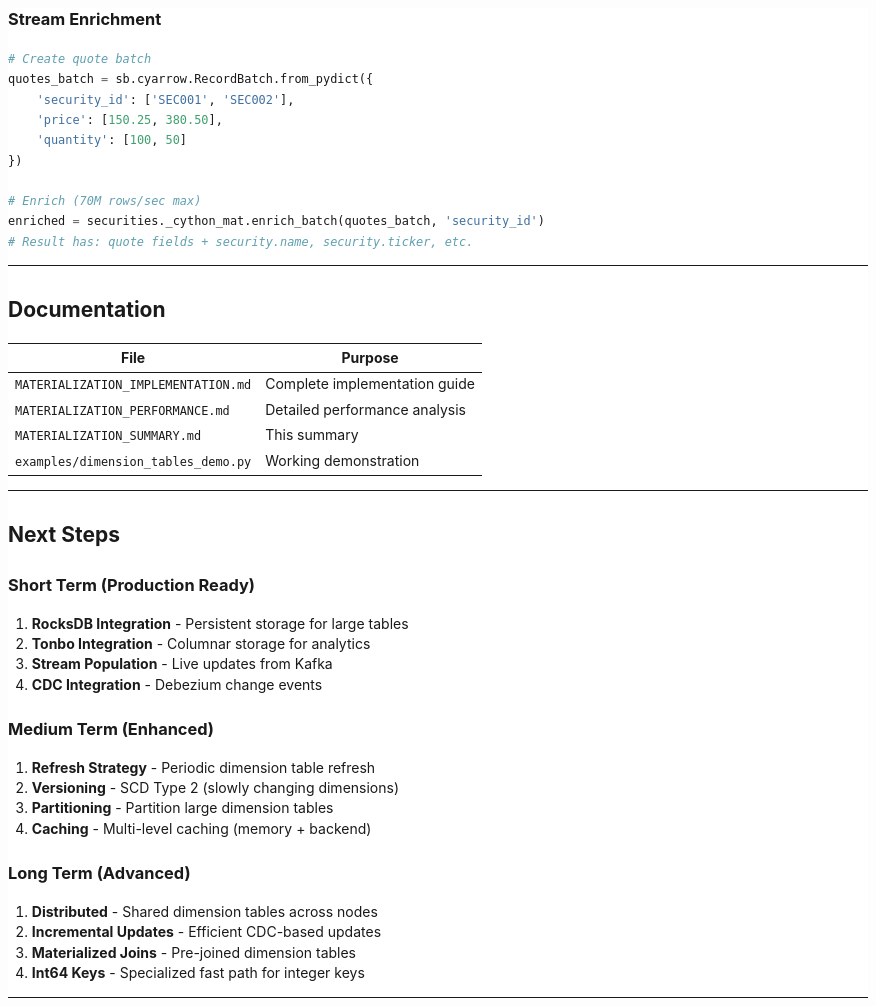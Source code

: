 ### Stream Enrichment
```python
# Create quote batch
quotes_batch = sb.cyarrow.RecordBatch.from_pydict({
    'security_id': ['SEC001', 'SEC002'],
    'price': [150.25, 380.50],
    'quantity': [100, 50]
})

# Enrich (70M rows/sec max)
enriched = securities._cython_mat.enrich_batch(quotes_batch, 'security_id')
# Result has: quote fields + security.name, security.ticker, etc.
```

---

## Documentation

| File | Purpose |
|------|---------|
| `MATERIALIZATION_IMPLEMENTATION.md` | Complete implementation guide |
| `MATERIALIZATION_PERFORMANCE.md` | Detailed performance analysis |
| `MATERIALIZATION_SUMMARY.md` | This summary |
| `examples/dimension_tables_demo.py` | Working demonstration |

---

## Next Steps

### Short Term (Production Ready)
1. **RocksDB Integration** - Persistent storage for large tables
2. **Tonbo Integration** - Columnar storage for analytics
3. **Stream Population** - Live updates from Kafka
4. **CDC Integration** - Debezium change events

### Medium Term (Enhanced)
1. **Refresh Strategy** - Periodic dimension table refresh
2. **Versioning** - SCD Type 2 (slowly changing dimensions)
3. **Partitioning** - Partition large dimension tables
4. **Caching** - Multi-level caching (memory + backend)

### Long Term (Advanced)
1. **Distributed** - Shared dimension tables across nodes
2. **Incremental Updates** - Efficient CDC-based updates
3. **Materialized Joins** - Pre-joined dimension tables
4. **Int64 Keys** - Specialized fast path for integer keys

---